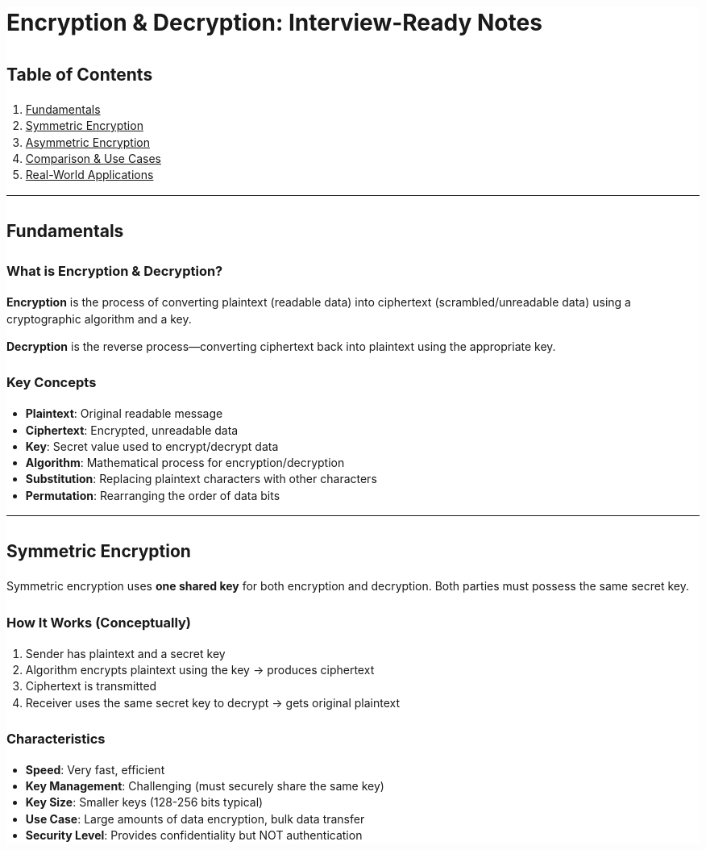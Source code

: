 # Encryption & Decryption: Interview-Ready Notes

## Table of Contents
1. [Fundamentals](#fundamentals)
2. [Symmetric Encryption](#symmetric-encryption)
3. [Asymmetric Encryption](#asymmetric-encryption)
4. [Comparison & Use Cases](#comparison--use-cases)
5. [Real-World Applications](#real-world-applications)

---

## Fundamentals

### What is Encryption & Decryption?

**Encryption** is the process of converting plaintext (readable data) into ciphertext (scrambled/unreadable data) using a cryptographic algorithm and a key.

**Decryption** is the reverse process—converting ciphertext back into plaintext using the appropriate key.

### Key Concepts

- **Plaintext**: Original readable message
- **Ciphertext**: Encrypted, unreadable data
- **Key**: Secret value used to encrypt/decrypt data
- **Algorithm**: Mathematical process for encryption/decryption
- **Substitution**: Replacing plaintext characters with other characters
- **Permutation**: Rearranging the order of data bits

---

## Symmetric Encryption

Symmetric encryption uses **one shared key** for both encryption and decryption. Both parties must possess the same secret key.

### How It Works (Conceptually)

1. Sender has plaintext and a secret key
2. Algorithm encrypts plaintext using the key → produces ciphertext
3. Ciphertext is transmitted
4. Receiver uses the same secret key to decrypt → gets original plaintext

### Characteristics

- **Speed**: Very fast, efficient
- **Key Management**: Challenging (must securely share the same key)
- **Key Size**: Smaller keys (128-256 bits typical)
- **Use Case**: Large amounts of data encryption, bulk data transfer
- **Security Level**: Provides confidentiality but NOT authentication

